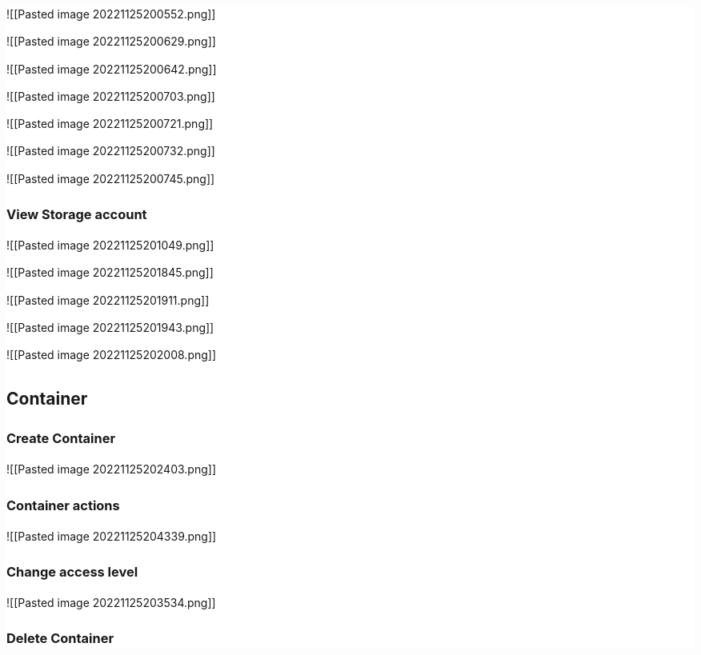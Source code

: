 ![[Pasted image 20221125200552.png]]


![[Pasted image 20221125200629.png]]


![[Pasted image 20221125200642.png]]


![[Pasted image 20221125200703.png]]


![[Pasted image 20221125200721.png]]


![[Pasted image 20221125200732.png]]


![[Pasted image 20221125200745.png]]


### View Storage account

![[Pasted image 20221125201049.png]]


![[Pasted image 20221125201845.png]]

![[Pasted image 20221125201911.png]]

![[Pasted image 20221125201943.png]]

![[Pasted image 20221125202008.png]]

## Container

### Create Container

![[Pasted image 20221125202403.png]]

### Container actions

![[Pasted image 20221125204339.png]]


### Change access level

![[Pasted image 20221125203534.png]]

### Delete Container
